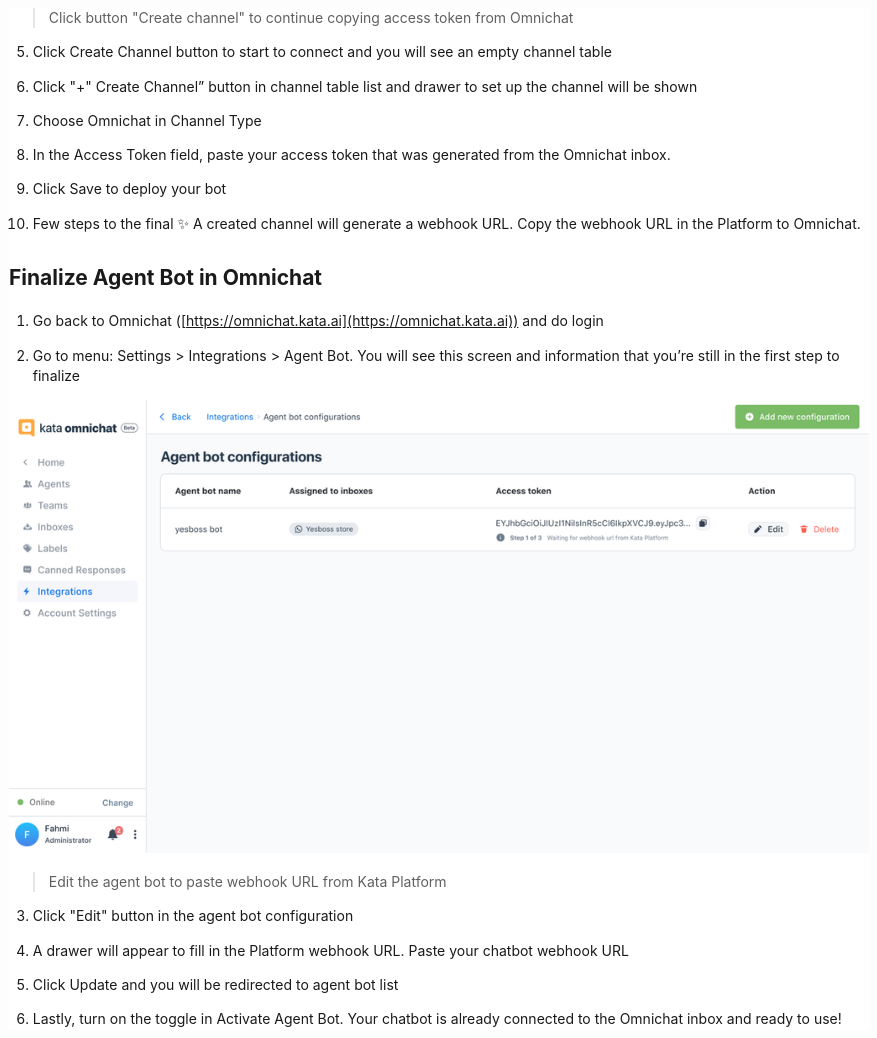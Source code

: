 > Click button "Create channel" to continue copying access token from Omnichat

5. Click Create Channel button to start to connect and you will see an empty channel table

6. Click "+" Create Channel” button in channel table list and drawer to set up the channel will be shown

7. Choose Omnichat in Channel Type

8. In the Access Token field, paste your access token that was generated from the Omnichat inbox.

9. Click Save to deploy your bot

10. Few steps to the final ✨ A created channel will generate a webhook URL. Copy the webhook URL in the Platform to Omnichat.

## Finalize Agent Bot in Omnichat

1. Go back to Omnichat ([https://omnichat.kata.ai](https://omnichat.kata.ai)) and do login

2. Go to menu: Settings > Integrations > Agent Bot. You will see this screen and information that you’re still in the first step to finalize

![image alt text](./images/ig-handover/image_18.png)

> Edit the agent bot to paste webhook URL from Kata Platform

3. Click "Edit" button in the agent bot configuration

4. A drawer will appear to fill in the Platform webhook URL. Paste your chatbot webhook URL

5. Click Update and you will be redirected to agent bot list

6. Lastly, turn on the toggle in Activate Agent Bot. Your chatbot is already connected to the Omnichat inbox and ready to use!

